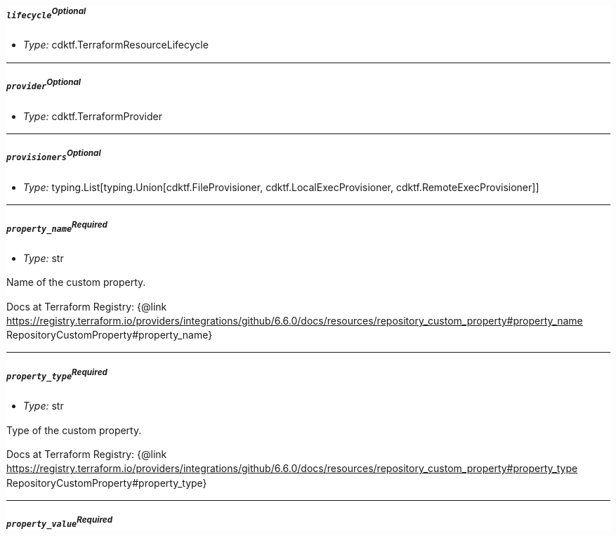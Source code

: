##### `lifecycle`<sup>Optional</sup> <a name="lifecycle" id="@cdktf/provider-github.repositoryCustomProperty.RepositoryCustomProperty.Initializer.parameter.lifecycle"></a>

- *Type:* cdktf.TerraformResourceLifecycle

---

##### `provider`<sup>Optional</sup> <a name="provider" id="@cdktf/provider-github.repositoryCustomProperty.RepositoryCustomProperty.Initializer.parameter.provider"></a>

- *Type:* cdktf.TerraformProvider

---

##### `provisioners`<sup>Optional</sup> <a name="provisioners" id="@cdktf/provider-github.repositoryCustomProperty.RepositoryCustomProperty.Initializer.parameter.provisioners"></a>

- *Type:* typing.List[typing.Union[cdktf.FileProvisioner, cdktf.LocalExecProvisioner, cdktf.RemoteExecProvisioner]]

---

##### `property_name`<sup>Required</sup> <a name="property_name" id="@cdktf/provider-github.repositoryCustomProperty.RepositoryCustomProperty.Initializer.parameter.propertyName"></a>

- *Type:* str

Name of the custom property.

Docs at Terraform Registry: {@link https://registry.terraform.io/providers/integrations/github/6.6.0/docs/resources/repository_custom_property#property_name RepositoryCustomProperty#property_name}

---

##### `property_type`<sup>Required</sup> <a name="property_type" id="@cdktf/provider-github.repositoryCustomProperty.RepositoryCustomProperty.Initializer.parameter.propertyType"></a>

- *Type:* str

Type of the custom property.

Docs at Terraform Registry: {@link https://registry.terraform.io/providers/integrations/github/6.6.0/docs/resources/repository_custom_property#property_type RepositoryCustomProperty#property_type}

---

##### `property_value`<sup>Required</sup> <a name="property_value" id="@cdktf/provider-github.repositoryCustomProperty.RepositoryCustomProperty.Initializer.parameter.propertyValue"></a>
